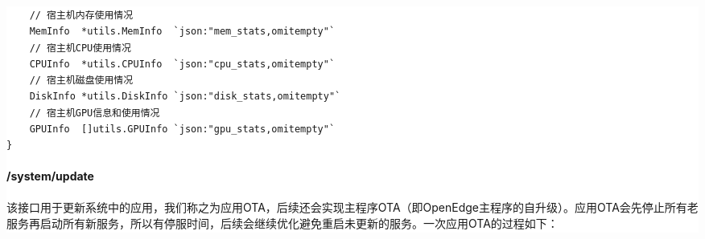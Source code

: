 ```golang
    // 宿主机内存使用情况
    MemInfo  *utils.MemInfo  `json:"mem_stats,omitempty"`
    // 宿主机CPU使用情况
    CPUInfo  *utils.CPUInfo  `json:"cpu_stats,omitempty"`
    // 宿主机磁盘使用情况
    DiskInfo *utils.DiskInfo `json:"disk_stats,omitempty"`
    // 宿主机GPU信息和使用情况
    GPUInfo  []utils.GPUInfo `json:"gpu_stats,omitempty"`
}
```

#### /system/update

该接口用于更新系统中的应用，我们称之为应用OTA，后续还会实现主程序OTA（即OpenEdge主程序的自升级）。应用OTA会先停止所有老服务再启动所有新服务，所以有停服时间，后续会继续优化避免重启未更新的服务。一次应用OTA的过程如下：
